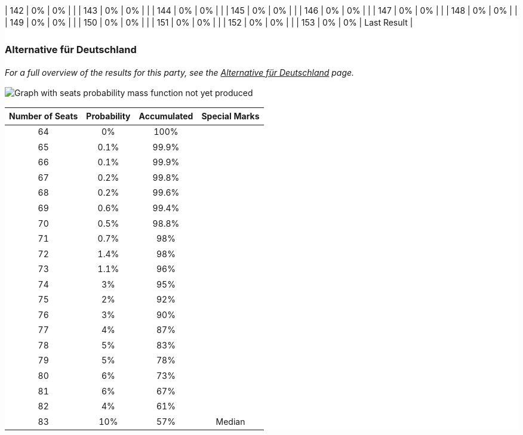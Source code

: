 | 142 | 0% | 0% |  |
| 143 | 0% | 0% |  |
| 144 | 0% | 0% |  |
| 145 | 0% | 0% |  |
| 146 | 0% | 0% |  |
| 147 | 0% | 0% |  |
| 148 | 0% | 0% |  |
| 149 | 0% | 0% |  |
| 150 | 0% | 0% |  |
| 151 | 0% | 0% |  |
| 152 | 0% | 0% |  |
| 153 | 0% | 0% | Last Result |

### Alternative für Deutschland

*For a full overview of the results for this party, see the [Alternative für Deutschland](party-alternativefürdeutschland.html) page.*

![Graph with seats probability mass function not yet produced](2020-10-20-Emnid-seats-pmf-alternativefürdeutschland.png "Seats Probability Mass Function")

| Number of Seats | Probability | Accumulated | Special Marks |
|:---------------:|:-----------:|:-----------:|:-------------:|
| 64 | 0% | 100% |  |
| 65 | 0.1% | 99.9% |  |
| 66 | 0.1% | 99.9% |  |
| 67 | 0.2% | 99.8% |  |
| 68 | 0.2% | 99.6% |  |
| 69 | 0.6% | 99.4% |  |
| 70 | 0.5% | 98.8% |  |
| 71 | 0.7% | 98% |  |
| 72 | 1.4% | 98% |  |
| 73 | 1.1% | 96% |  |
| 74 | 3% | 95% |  |
| 75 | 2% | 92% |  |
| 76 | 3% | 90% |  |
| 77 | 4% | 87% |  |
| 78 | 5% | 83% |  |
| 79 | 5% | 78% |  |
| 80 | 6% | 73% |  |
| 81 | 6% | 67% |  |
| 82 | 4% | 61% |  |
| 83 | 10% | 57% | Median |